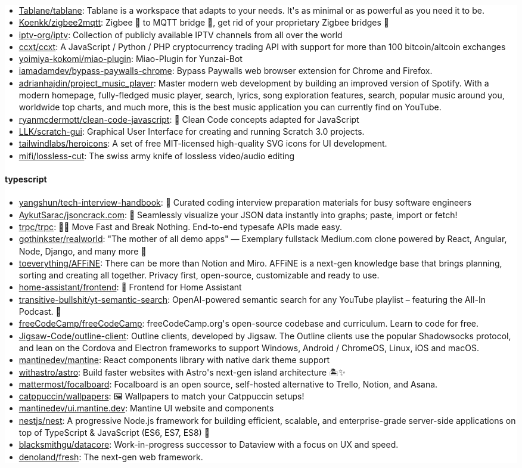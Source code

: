 * [Tablane/tablane](https://github.com/Tablane/tablane): Tablane is a workspace that adapts to your needs. It's as minimal or as powerful as you need it to be.
* [Koenkk/zigbee2mqtt](https://github.com/Koenkk/zigbee2mqtt): Zigbee 🐝 to MQTT bridge 🌉, get rid of your proprietary Zigbee bridges 🔨
* [iptv-org/iptv](https://github.com/iptv-org/iptv): Collection of publicly available IPTV channels from all over the world
* [ccxt/ccxt](https://github.com/ccxt/ccxt): A JavaScript / Python / PHP cryptocurrency trading API with support for more than 100 bitcoin/altcoin exchanges
* [yoimiya-kokomi/miao-plugin](https://github.com/yoimiya-kokomi/miao-plugin): Miao-Plugin for Yunzai-Bot
* [iamadamdev/bypass-paywalls-chrome](https://github.com/iamadamdev/bypass-paywalls-chrome): Bypass Paywalls web browser extension for Chrome and Firefox.
* [adrianhajdin/project_music_player](https://github.com/adrianhajdin/project_music_player): Master modern web development by building an improved version of Spotify. With a modern homepage, fully-fledged music player, search, lyrics, song exploration features, search, popular music around you, worldwide top charts, and much more, this is the best music application you can currently find on YouTube.
* [ryanmcdermott/clean-code-javascript](https://github.com/ryanmcdermott/clean-code-javascript): 🛁 Clean Code concepts adapted for JavaScript
* [LLK/scratch-gui](https://github.com/LLK/scratch-gui): Graphical User Interface for creating and running Scratch 3.0 projects.
* [tailwindlabs/heroicons](https://github.com/tailwindlabs/heroicons): A set of free MIT-licensed high-quality SVG icons for UI development.
* [mifi/lossless-cut](https://github.com/mifi/lossless-cut): The swiss army knife of lossless video/audio editing

#### typescript
* [yangshun/tech-interview-handbook](https://github.com/yangshun/tech-interview-handbook): 💯 Curated coding interview preparation materials for busy software engineers
* [AykutSarac/jsoncrack.com](https://github.com/AykutSarac/jsoncrack.com): 🔮 Seamlessly visualize your JSON data instantly into graphs; paste, import or fetch!
* [trpc/trpc](https://github.com/trpc/trpc): 🧙‍♀️ Move Fast and Break Nothing. End-to-end typesafe APIs made easy.
* [gothinkster/realworld](https://github.com/gothinkster/realworld): "The mother of all demo apps" — Exemplary fullstack Medium.com clone powered by React, Angular, Node, Django, and many more 🏅
* [toeverything/AFFiNE](https://github.com/toeverything/AFFiNE): There can be more than Notion and Miro. AFFiNE is a next-gen knowledge base that brings planning, sorting and creating all together. Privacy first, open-source, customizable and ready to use.
* [home-assistant/frontend](https://github.com/home-assistant/frontend): 🍭 Frontend for Home Assistant
* [transitive-bullshit/yt-semantic-search](https://github.com/transitive-bullshit/yt-semantic-search): OpenAI-powered semantic search for any YouTube playlist – featuring the All-In Podcast. 💪
* [freeCodeCamp/freeCodeCamp](https://github.com/freeCodeCamp/freeCodeCamp): freeCodeCamp.org's open-source codebase and curriculum. Learn to code for free.
* [Jigsaw-Code/outline-client](https://github.com/Jigsaw-Code/outline-client): Outline clients, developed by Jigsaw. The Outline clients use the popular Shadowsocks protocol, and lean on the Cordova and Electron frameworks to support Windows, Android / ChromeOS, Linux, iOS and macOS.
* [mantinedev/mantine](https://github.com/mantinedev/mantine): React components library with native dark theme support
* [withastro/astro](https://github.com/withastro/astro): Build faster websites with Astro's next-gen island architecture 🏝✨
* [mattermost/focalboard](https://github.com/mattermost/focalboard): Focalboard is an open source, self-hosted alternative to Trello, Notion, and Asana.
* [catppuccin/wallpapers](https://github.com/catppuccin/wallpapers): 🖼️ Wallpapers to match your Catppuccin setups!
* [mantinedev/ui.mantine.dev](https://github.com/mantinedev/ui.mantine.dev): Mantine UI website and components
* [nestjs/nest](https://github.com/nestjs/nest): A progressive Node.js framework for building efficient, scalable, and enterprise-grade server-side applications on top of TypeScript & JavaScript (ES6, ES7, ES8) 🚀
* [blacksmithgu/datacore](https://github.com/blacksmithgu/datacore): Work-in-progress successor to Dataview with a focus on UX and speed.
* [denoland/fresh](https://github.com/denoland/fresh): The next-gen web framework.